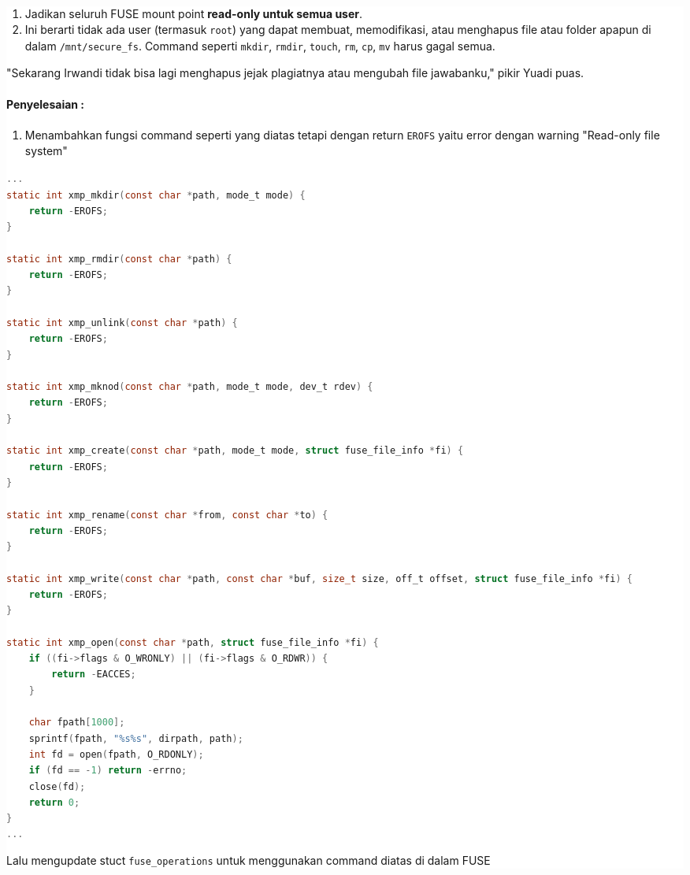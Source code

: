 1. Jadikan seluruh FUSE mount point **read-only untuk semua user**.
2. Ini berarti tidak ada user (termasuk `root`) yang dapat membuat, memodifikasi, atau menghapus file atau folder apapun di dalam `/mnt/secure_fs`. Command seperti `mkdir`, `rmdir`, `touch`, `rm`, `cp`, `mv` harus gagal semua.

"Sekarang Irwandi tidak bisa lagi menghapus jejak plagiatnya atau mengubah file jawabanku," pikir Yuadi puas.

#### **Penyelesaian :**

1. Menambahkan fungsi command seperti yang diatas tetapi dengan return `EROFS` yaitu error dengan warning "Read-only file system"

```c
...
static int xmp_mkdir(const char *path, mode_t mode) {
    return -EROFS;  
}

static int xmp_rmdir(const char *path) {
    return -EROFS;
}

static int xmp_unlink(const char *path) {
    return -EROFS;
}

static int xmp_mknod(const char *path, mode_t mode, dev_t rdev) {
    return -EROFS;
}

static int xmp_create(const char *path, mode_t mode, struct fuse_file_info *fi) {
    return -EROFS;
}

static int xmp_rename(const char *from, const char *to) {
    return -EROFS;
}

static int xmp_write(const char *path, const char *buf, size_t size, off_t offset, struct fuse_file_info *fi) {
    return -EROFS;
}

static int xmp_open(const char *path, struct fuse_file_info *fi) {
    if ((fi->flags & O_WRONLY) || (fi->flags & O_RDWR)) {
        return -EACCES;  
    }

    char fpath[1000];
    sprintf(fpath, "%s%s", dirpath, path);
    int fd = open(fpath, O_RDONLY);
    if (fd == -1) return -errno;
    close(fd);
    return 0;
}
...
```
Lalu mengupdate stuct `fuse_operations` untuk menggunakan command diatas di dalam FUSE
